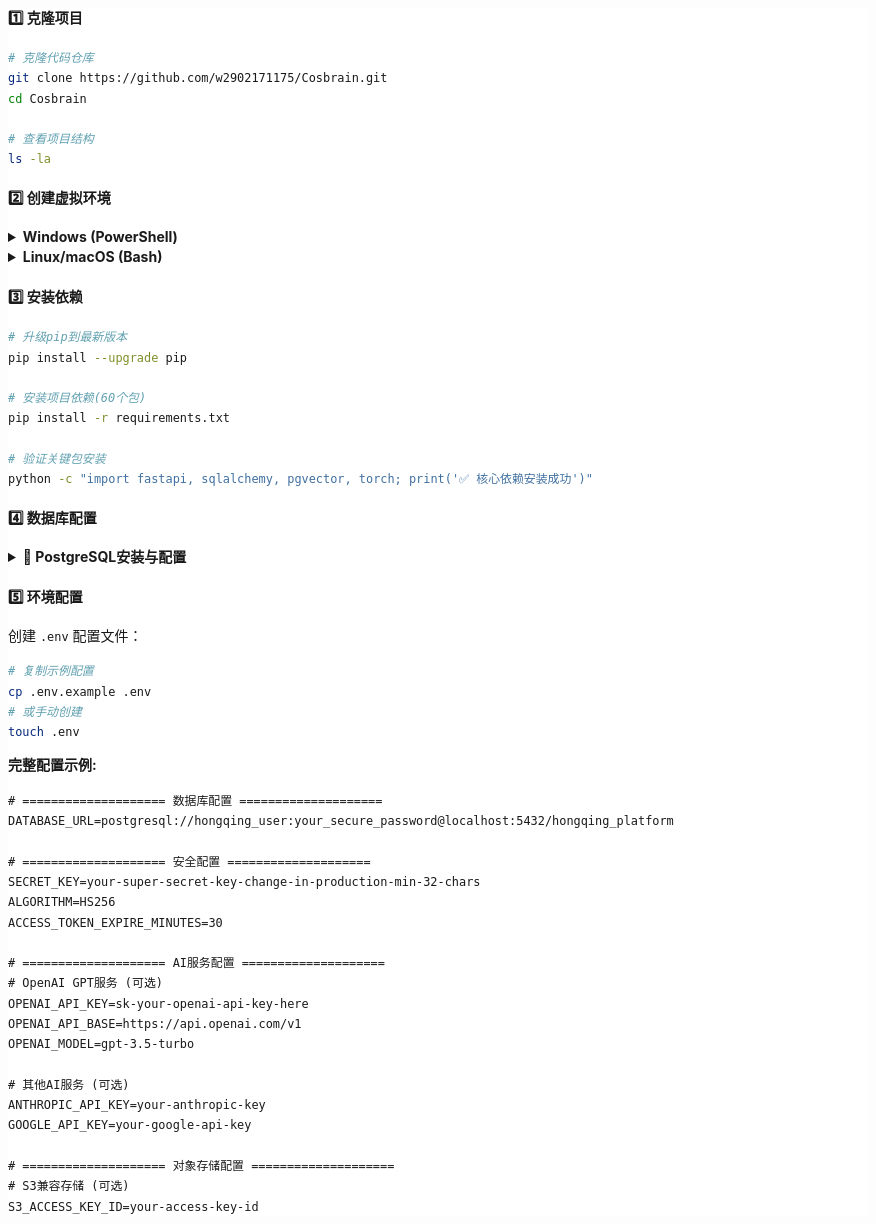 #### 1️⃣ 克隆项目

```bash
# 克隆代码仓库
git clone https://github.com/w2902171175/Cosbrain.git
cd Cosbrain

# 查看项目结构
ls -la
```

#### 2️⃣ 创建虚拟环境

<details><summary><b>Windows (PowerShell)</b></summary></details>

<details><summary><b>Linux/macOS (Bash)</b></summary></details>

#### 3️⃣ 安装依赖

```bash
# 升级pip到最新版本
pip install --upgrade pip

# 安装项目依赖(60个包)
pip install -r requirements.txt

# 验证关键包安装
python -c "import fastapi, sqlalchemy, pgvector, torch; print('✅ 核心依赖安装成功')"
```

#### 4️⃣ 数据库配置

<details><summary><b>🐘 PostgreSQL安装与配置</b></summary></details>

#### 5️⃣ 环境配置

创建 `.env` 配置文件：

```bash
# 复制示例配置
cp .env.example .env
# 或手动创建
touch .env
```

**完整配置示例:**

```env
# ==================== 数据库配置 ====================
DATABASE_URL=postgresql://hongqing_user:your_secure_password@localhost:5432/hongqing_platform

# ==================== 安全配置 ====================
SECRET_KEY=your-super-secret-key-change-in-production-min-32-chars
ALGORITHM=HS256
ACCESS_TOKEN_EXPIRE_MINUTES=30

# ==================== AI服务配置 ====================
# OpenAI GPT服务 (可选)
OPENAI_API_KEY=sk-your-openai-api-key-here
OPENAI_API_BASE=https://api.openai.com/v1
OPENAI_MODEL=gpt-3.5-turbo

# 其他AI服务 (可选)
ANTHROPIC_API_KEY=your-anthropic-key
GOOGLE_API_KEY=your-google-api-key

# ==================== 对象存储配置 ====================
# S3兼容存储 (可选)
S3_ACCESS_KEY_ID=your-access-key-id
```